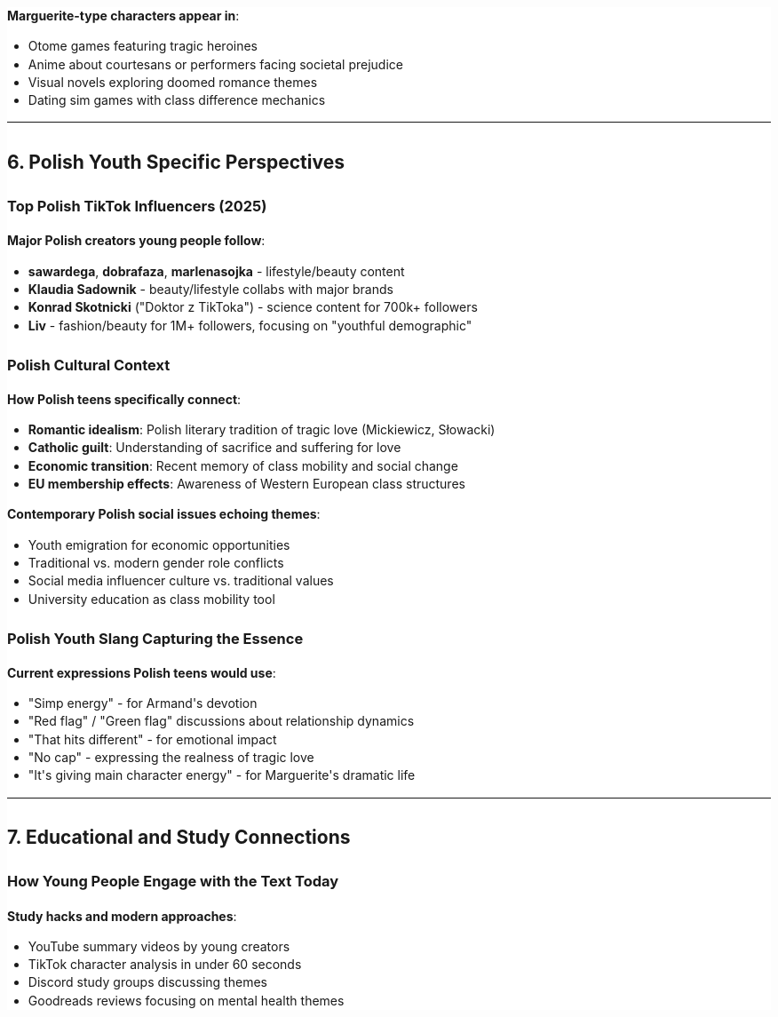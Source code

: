 **Marguerite-type characters appear in**:
- Otome games featuring tragic heroines
- Anime about courtesans or performers facing societal prejudice
- Visual novels exploring doomed romance themes
- Dating sim games with class difference mechanics

---

## 6. Polish Youth Specific Perspectives

### Top Polish TikTok Influencers (2025)

**Major Polish creators young people follow**:
- **sawardega**, **dobrafaza**, **marlenasojka** - lifestyle/beauty content
- **Klaudia Sadownik** - beauty/lifestyle collabs with major brands
- **Konrad Skotnicki** ("Doktor z TikToka") - science content for 700k+ followers
- **Liv** - fashion/beauty for 1M+ followers, focusing on "youthful demographic"

### Polish Cultural Context

**How Polish teens specifically connect**:
- **Romantic idealism**: Polish literary tradition of tragic love (Mickiewicz, Słowacki)
- **Catholic guilt**: Understanding of sacrifice and suffering for love
- **Economic transition**: Recent memory of class mobility and social change
- **EU membership effects**: Awareness of Western European class structures

**Contemporary Polish social issues echoing themes**:
- Youth emigration for economic opportunities
- Traditional vs. modern gender role conflicts
- Social media influencer culture vs. traditional values
- University education as class mobility tool

### Polish Youth Slang Capturing the Essence

**Current expressions Polish teens would use**:
- "Simp energy" - for Armand's devotion
- "Red flag" / "Green flag" discussions about relationship dynamics
- "That hits different" - for emotional impact
- "No cap" - expressing the realness of tragic love
- "It's giving main character energy" - for Marguerite's dramatic life

---

## 7. Educational and Study Connections

### How Young People Engage with the Text Today

**Study hacks and modern approaches**:
- YouTube summary videos by young creators
- TikTok character analysis in under 60 seconds
- Discord study groups discussing themes
- Goodreads reviews focusing on mental health themes
